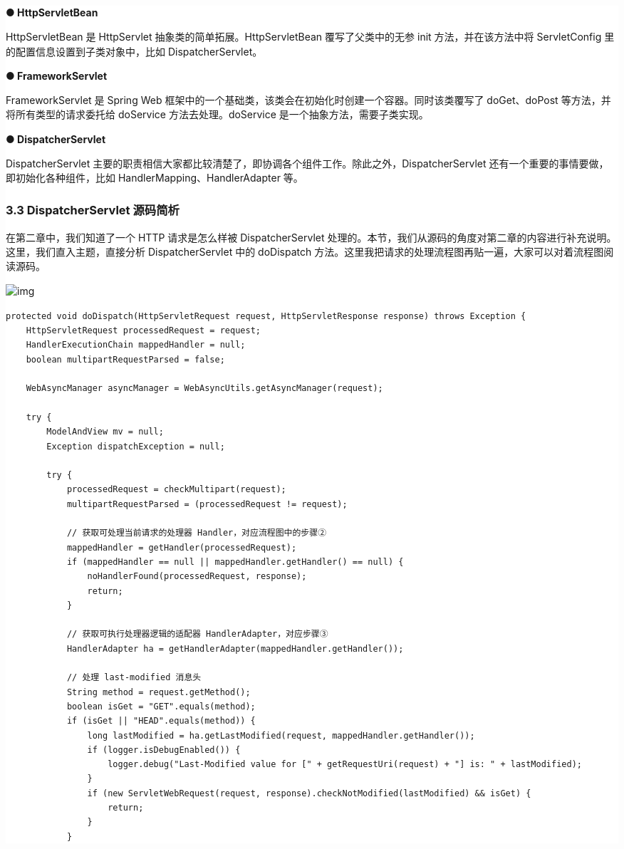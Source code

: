 ```
```

**● HttpServletBean**

HttpServletBean 是 HttpServlet 抽象类的简单拓展。HttpServletBean 覆写了父类中的无参 init 方法，并在该方法中将 ServletConfig 里的配置信息设置到子类对象中，比如 DispatcherServlet。

**● FrameworkServlet**

FrameworkServlet 是 Spring Web 框架中的一个基础类，该类会在初始化时创建一个容器。同时该类覆写了 doGet、doPost 等方法，并将所有类型的请求委托给 doService 方法去处理。doService 是一个抽象方法，需要子类实现。

**● DispatcherServlet**

DispatcherServlet 主要的职责相信大家都比较清楚了，即协调各个组件工作。除此之外，DispatcherServlet 还有一个重要的事情要做，即初始化各种组件，比如 HandlerMapping、HandlerAdapter 等。

###  3.3 DispatcherServlet 源码简析

在第二章中，我们知道了一个 HTTP 请求是怎么样被 DispatcherServlet 处理的。本节，我们从源码的角度对第二章的内容进行补充说明。这里，我们直入主题，直接分析 DispatcherServlet 中的 doDispatch 方法。这里我把请求的处理流程图再贴一遍，大家可以对着流程图阅读源码。

![img](https://blog-pictures.oss-cn-shanghai.aliyuncs.com/15300766829012.jpg)

```
protected void doDispatch(HttpServletRequest request, HttpServletResponse response) throws Exception {
    HttpServletRequest processedRequest = request;
    HandlerExecutionChain mappedHandler = null;
    boolean multipartRequestParsed = false;

    WebAsyncManager asyncManager = WebAsyncUtils.getAsyncManager(request);

    try {
        ModelAndView mv = null;
        Exception dispatchException = null;

        try {
            processedRequest = checkMultipart(request);
            multipartRequestParsed = (processedRequest != request);

            // 获取可处理当前请求的处理器 Handler，对应流程图中的步骤②
            mappedHandler = getHandler(processedRequest);
            if (mappedHandler == null || mappedHandler.getHandler() == null) {
                noHandlerFound(processedRequest, response);
                return;
            }

            // 获取可执行处理器逻辑的适配器 HandlerAdapter，对应步骤③
            HandlerAdapter ha = getHandlerAdapter(mappedHandler.getHandler());

            // 处理 last-modified 消息头
            String method = request.getMethod();
            boolean isGet = "GET".equals(method);
            if (isGet || "HEAD".equals(method)) {
                long lastModified = ha.getLastModified(request, mappedHandler.getHandler());
                if (logger.isDebugEnabled()) {
                    logger.debug("Last-Modified value for [" + getRequestUri(request) + "] is: " + lastModified);
                }
                if (new ServletWebRequest(request, response).checkNotModified(lastModified) && isGet) {
                    return;
                }
            }

```